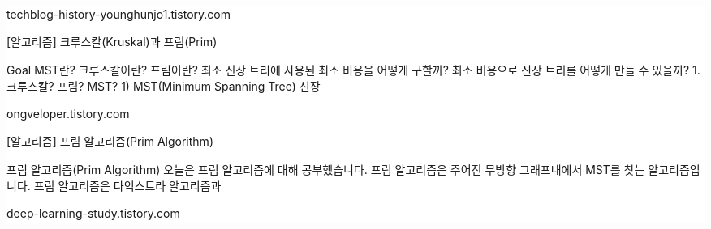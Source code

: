techblog-history-younghunjo1.tistory.com

[알고리즘] 크루스칼(Kruskal)과 프림(Prim)

Goal MST란? 크루스칼이란? 프림이란? 최소 신장 트리에 사용된 최소 비용을 어떻게 구할까?  최소 비용으로 신장 트리를 어떻게 만들 수 있을까? 1. 크루스칼? 프림? MST? 1) MST(Minimum Spanning Tree) 신장

ongveloper.tistory.com



[알고리즘] 프림 알고리즘(Prim Algorithm)

프림 알고리즘(Prim Algorithm)  오늘은 프림 알고리즘에 대해 공부했습니다. 프림 알고리즘은 주어진 무방향 그래프내에서 MST를 찾는 알고리즘입니다.  프림 알고리즘은 다익스트라 알고리즘과

deep-learning-study.tistory.com
